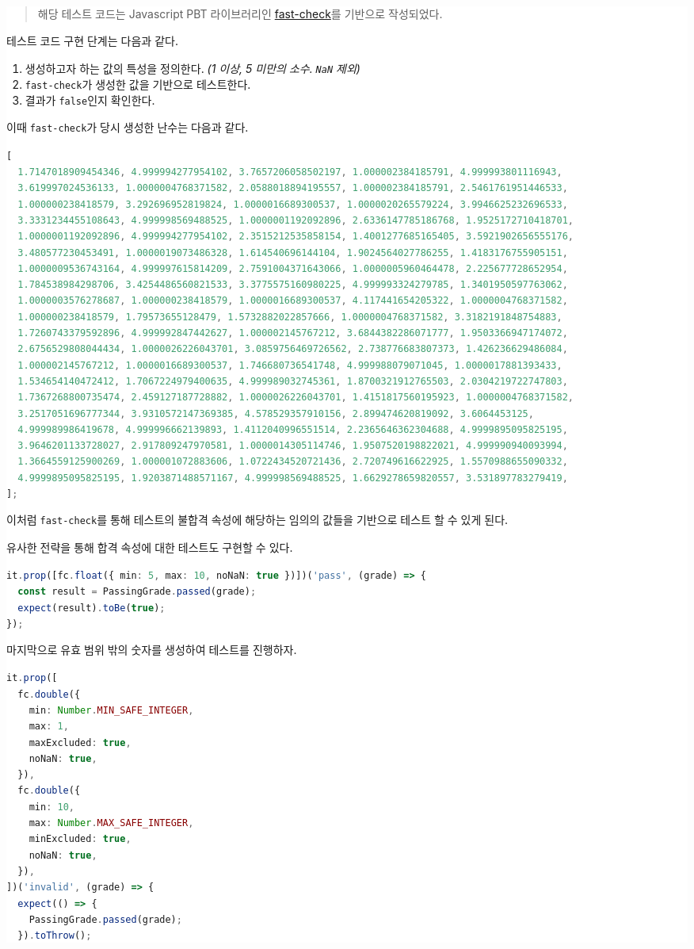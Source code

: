 > 해당 테스트 코드는 Javascript PBT 라이브러리인 [fast-check](https://github.com/dubzzz/fast-check)를 기반으로 작성되었다.

테스트 코드 구현 단계는 다음과 같다.

1. 생성하고자 하는 값의 특성을 정의한다. _(1 이상, 5 미만의 소수. `NaN` 제외)_
2. `fast-check`가 생성한 값을 기반으로 테스트한다.
3. 결과가 `false`인지 확인한다.

이때 `fast-check`가 당시 생성한 난수는 다음과 같다.

```ts
[
  1.7147018909454346, 4.999994277954102, 3.7657206058502197, 1.000002384185791, 4.999993801116943,
  3.619997024536133, 1.0000004768371582, 2.0588018894195557, 1.000002384185791, 2.5461761951446533,
  1.000000238418579, 3.292696952819824, 1.0000016689300537, 1.0000020265579224, 3.9946625232696533,
  3.3331234455108643, 4.999998569488525, 1.0000001192092896, 2.6336147785186768, 1.9525172710418701,
  1.0000001192092896, 4.999994277954102, 2.3515212535858154, 1.4001277685165405, 3.5921902656555176,
  3.480577230453491, 1.0000019073486328, 1.614540696144104, 1.9024564027786255, 1.4183176755905151,
  1.0000009536743164, 4.999997615814209, 2.7591004371643066, 1.0000005960464478, 2.225677728652954,
  1.784538984298706, 3.4254486560821533, 3.3775575160980225, 4.999993324279785, 1.3401950597763062,
  1.0000003576278687, 1.000000238418579, 1.0000016689300537, 4.117441654205322, 1.0000004768371582,
  1.000000238418579, 1.79573655128479, 1.5732882022857666, 1.0000004768371582, 3.3182191848754883,
  1.7260743379592896, 4.999992847442627, 1.000002145767212, 3.6844382286071777, 1.9503366947174072,
  2.6756529808044434, 1.0000026226043701, 3.0859756469726562, 2.738776683807373, 1.426236629486084,
  1.000002145767212, 1.0000016689300537, 1.746680736541748, 4.999988079071045, 1.0000017881393433,
  1.534654140472412, 1.7067224979400635, 4.999989032745361, 1.8700321912765503, 2.0304219722747803,
  1.7367268800735474, 2.459127187728882, 1.0000026226043701, 1.4151817560195923, 1.0000004768371582,
  3.2517051696777344, 3.9310572147369385, 4.578529357910156, 2.899474620819092, 3.6064453125,
  4.999989986419678, 4.999996662139893, 1.4112040996551514, 2.2365646362304688, 4.9999895095825195,
  3.9646201133728027, 2.917809247970581, 1.0000014305114746, 1.9507520198822021, 4.999990940093994,
  1.3664559125900269, 1.000001072883606, 1.0722434520721436, 2.720749616622925, 1.5570988655090332,
  4.9999895095825195, 1.9203871488571167, 4.999998569488525, 1.6629278659820557, 3.531897783279419,
];
```

이처럼 `fast-check`를 통해 테스트의 불합격 속성에 해당하는 임의의 값들을 기반으로 테스트 할 수 있게 된다.

유사한 전략을 통해 합격 속성에 대한 테스트도 구현할 수 있다.

```ts
it.prop([fc.float({ min: 5, max: 10, noNaN: true })])('pass', (grade) => {
  const result = PassingGrade.passed(grade);
  expect(result).toBe(true);
});
```

마지막으로 유효 범위 밖의 숫자를 생성하여 테스트를 진행하자.

```ts
it.prop([
  fc.double({
    min: Number.MIN_SAFE_INTEGER,
    max: 1,
    maxExcluded: true,
    noNaN: true,
  }),
  fc.double({
    min: 10,
    max: Number.MAX_SAFE_INTEGER,
    minExcluded: true,
    noNaN: true,
  }),
])('invalid', (grade) => {
  expect(() => {
    PassingGrade.passed(grade);
  }).toThrow();
```
